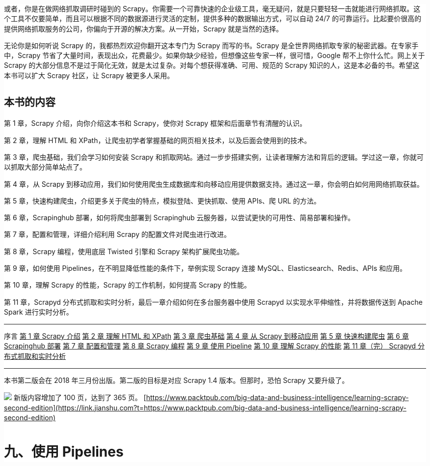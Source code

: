 或者，你是在做网络抓取调研时碰到的 Scrapy。你需要一个可靠快速的企业级工具，毫无疑问，就是只要轻轻一击就能进行网络抓取。这个工具不仅要简单，而且可以根据不同的数据源进行灵活的定制，提供多种的数据输出方式，可以自动 24/7 的可靠运行。比起要价很高的提供网络抓取服务的公司，你偏向于开源的解决方案。从一开始，Scrapy 就是当然的选择。

无论你是如何听说 Scrapy 的，我都热烈欢迎你翻开这本专门为 Scrapy 而写的书。Scrapy 是全世界网络抓取专家的秘密武器。在专家手中，Scrapy 节省了大量时间，表现出众，花费最少。如果你缺少经验，但想像这些专家一样，很可惜，Google 帮不上你什么忙。网上关于 Scrapy 的大部分信息不是过于简化无效，就是太过复杂。对每个想获得准确、可用、规范的 Scrapy 知识的人，这是本必备的书。希望这本书可以扩大 Scrapy 社区，让 Scrapy 被更多人采用。

## 本书的内容

第 1 章，Scrapy 介绍，向你介绍这本书和 Scrapy，使你对 Scrapy 框架和后面章节有清醒的认识。

第 2 章，理解 HTML 和 XPath，让爬虫初学者掌握基础的网页相关技术，以及后面会使用到的技术。

第 3 章，爬虫基础，我们会学习如何安装 Scrapy 和抓取网站。通过一步步搭建实例，让读者理解方法和背后的逻辑。学过这一章，你就可以抓取大部分简单站点了。

第 4 章，从 Scrapy 到移动应用，我们如何使用爬虫生成数据库和向移动应用提供数据支持。通过这一章，你会明白如何用网络抓取获益。

第 5 章，快速构建爬虫，介绍更多关于爬虫的特点，模拟登陆、更快抓取、使用 APIs、爬 URL 的方法。

第 6 章，Scrapinghub 部署，如何将爬虫部署到 Scrapinghub 云服务器，以尝试更快的可用性、简易部署和操作。

第 7 章，配置和管理，详细介绍利用 Scrapy 的配置文件对爬虫进行改进。

第 8 章，Scrapy 编程，使用底层 Twisted 引擎和 Scrapy 架构扩展爬虫功能。

第 9 章，如何使用 Pipelines，在不明显降低性能的条件下，举例实现 Scrapy 连接 MySQL、Elasticsearch、Redis、APIs 和应用。

第 10 章，理解 Scrapy 的性能，Scrapy 的工作机制，如何提高 Scrapy 的性能。

第 11 章，Scrapyd 分布式抓取和实时分析，最后一章介绍如何在多台服务器中使用 Scrapyd 以实现水平伸缩性，并将数据传送到 Apache Spark 进行实时分析。

* * *

序言
[第 1 章 Scrapy 介绍](https://www.jianshu.com/p/b807653e97bb)
[第 2 章 理解 HTML 和 XPath](https://www.jianshu.com/p/90c2c25f0c41)
[第 3 章 爬虫基础](https://www.jianshu.com/p/6ebb898841bc)
[第 4 章 从 Scrapy 到移动应用](https://www.jianshu.com/p/4156e757557f)
[第 5 章 快速构建爬虫](https://www.jianshu.com/p/9d1e00dc40e4)
[第 6 章 Scrapinghub 部署](https://www.jianshu.com/p/441fa74d7aad)
[第 7 章 配置和管理](https://www.jianshu.com/p/674de4eacf15)
[第 8 章 Scrapy 编程](https://www.jianshu.com/p/545d07702e7f)
[第 9 章 使用 Pipeline](https://www.jianshu.com/p/e0287e773d28)
[第 10 章 理解 Scrapy 的性能](https://www.jianshu.com/p/e9710002cb4e)
[第 11 章（完） Scrapyd 分布式抓取和实时分析](https://www.jianshu.com/p/cfca4b7e62f4)

* * *

本书第二版会在 2018 年三月份出版。第二版的目标是对应 Scrapy 1.4 版本。但那时，恐怕 Scrapy 又要升级了。

![](https://github.com/OpenDocCN/freelearn-python-zh/raw/master/docs/learn-scrapy/img/bdae4bb89924cc713758709f968ad163.jpg)
新版内容增加了 100 页，达到了 365 页。
[https://www.packtpub.com/big-data-and-business-intelligence/learning-scrapy-second-edition](https://link.jianshu.com?t=https://www.packtpub.com/big-data-and-business-intelligence/learning-scrapy-second-edition)

# 九、使用 Pipelines
